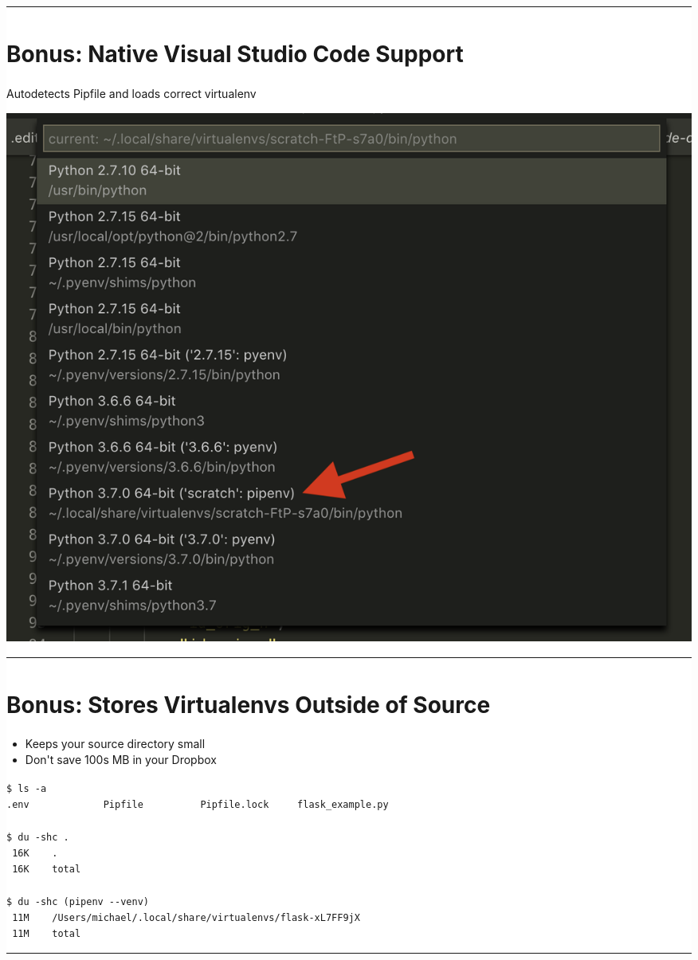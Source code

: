 
---

# Bonus: Native Visual Studio Code Support

Autodetects Pipfile and loads correct virtualenv

![inline](visualstudiocode.png)

---

# Bonus: Stores Virtualenvs Outside of Source

* Keeps your source directory small
* Don't save 100s MB in your Dropbox

```
$ ls -a
.env             Pipfile          Pipfile.lock     flask_example.py

$ du -shc .
 16K    .
 16K    total

$ du -shc (pipenv --venv)
 11M    /Users/michael/.local/share/virtualenvs/flask-xL7FF9jX
 11M    total
```

---